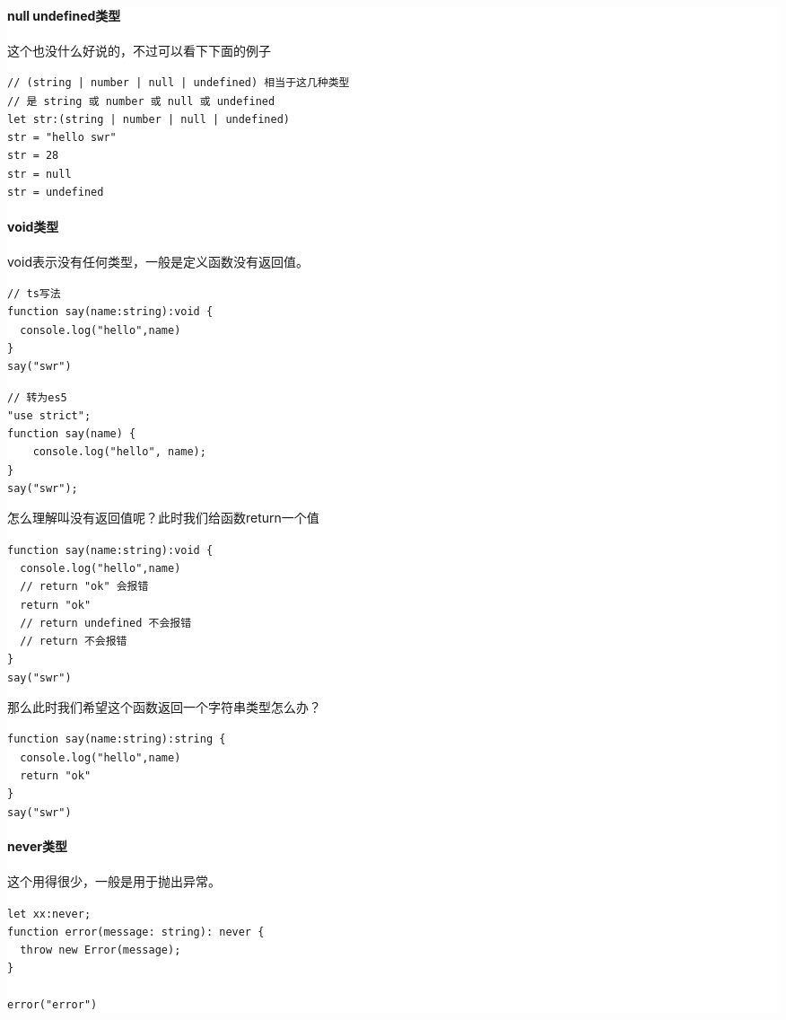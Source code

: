 #### null undefined类型

这个也没什么好说的，不过可以看下下面的例子
```
// (string | number | null | undefined) 相当于这几种类型
// 是 string 或 number 或 null 或 undefined
let str:(string | number | null | undefined)
str = "hello swr"
str = 28
str = null
str = undefined
```

#### void类型

void表示没有任何类型，一般是定义函数没有返回值。

```
// ts写法
function say(name:string):void {
  console.log("hello",name)
}
say("swr")
```
```
// 转为es5
"use strict";
function say(name) {
    console.log("hello", name);
}
say("swr");
```
怎么理解叫没有返回值呢？此时我们给函数return一个值
```
function say(name:string):void {
  console.log("hello",name)
  // return "ok" 会报错
  return "ok"
  // return undefined 不会报错
  // return 不会报错
}
say("swr")
```
那么此时我们希望这个函数返回一个字符串类型怎么办？
```
function say(name:string):string {
  console.log("hello",name)
  return "ok"
}
say("swr")
```

#### never类型

这个用得很少，一般是用于抛出异常。
```
let xx:never;
function error(message: string): never {
  throw new Error(message);
}

error("error")
```
